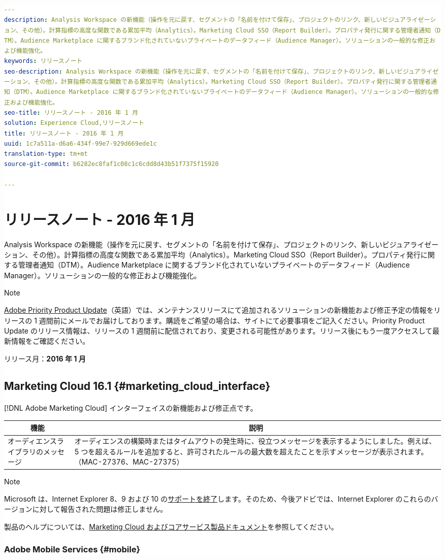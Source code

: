 ```yaml
---
description: Analysis Workspace の新機能（操作を元に戻す、セグメントの「名前を付けて保存」、プロジェクトのリンク、新しいビジュアライゼーション、その他）。計算指標の高度な関数である累加平均（Analytics）。Marketing Cloud SSO（Report Builder）。プロパティ発行に関する管理者通知（DTM）。Audience Marketplace に関するブランド化されていないプライベートのデータフィード（Audience Manager）。ソリューションの一般的な修正および機能強化。
keywords: リリースノート
seo-description: Analysis Workspace の新機能（操作を元に戻す、セグメントの「名前を付けて保存」、プロジェクトのリンク、新しいビジュアライゼーション、その他）。計算指標の高度な関数である累加平均（Analytics）。Marketing Cloud SSO（Report Builder）。プロパティ発行に関する管理者通知（DTM）。Audience Marketplace に関するブランド化されていないプライベートのデータフィード（Audience Manager）。ソリューションの一般的な修正および機能強化。
seo-title: リリースノート - 2016 年 1 月
solution: Experience Cloud,リリースノート
title: リリースノート - 2016 年 1 月
uuid: 1c7a511a-d6a6-434f-99e7-929d669ede1c
translation-type: tm+mt
source-git-commit: b6282ec8faf1c08c1c6cdd8d43b51f7375f15920

---
```



# リリースノート - 2016 年 1 月

Analysis Workspace の新機能（操作を元に戻す、セグメントの「名前を付けて保存」、プロジェクトのリンク、新しいビジュアライゼーション、その他）。計算指標の高度な関数である累加平均（Analytics）。Marketing Cloud SSO（Report Builder）。プロパティ発行に関する管理者通知（DTM）。Audience Marketplace に関するブランド化されていないプライベートのデータフィード（Audience Manager）。ソリューションの一般的な修正および機能強化。

>[!NOTE]
>
>[Adobe Priority Product Update](https://www.adobe.com/subscription/priority-product-update.html)（英語）では、メンテナンスリリースにて追加されるソリューションの新機能および修正予定の情報をリリースの 1 週間前にメールでお届けしております。購読をご希望の場合は、サイトにて必要事項をご記入ください。Priority Product Update のリリース情報は、リリースの 1 週間前に配信されており、変更される可能性があります。リリース後にもう一度アクセスして最新情報をご確認ください。

リリース月：**2016 年 1 月**

## Marketing Cloud 16.1 {#marketing_cloud_interface}

[!DNL  Adobe Marketing Cloud] インターフェイスの新機能および修正点です。

| 機能 | 説明 |
|--- |--- |
| オーディエンスライブラリのメッセージ | オーディエンスの構築時またはタイムアウトの発生時に、役立つメッセージを表示するようにしました。例えば、5 つを超えるルールを追加すると、許可されたルールの最大数を超えたことを示すメッセージが表示されます。（MAC-27376、MAC-27375） |

>[!NOTE]
>
>Microsoft は、Internet Explorer 8、9 および 10 の[サポートを終了](https://www.microsoft.com/en-us/WindowsForBusiness/End-of-IE-support)します。そのため、今後アドビでは、Internet Explorer のこれらのバージョンに対して報告された問題は修正しません。

製品のヘルプについては、[Marketing Cloud およびコアサービス製品ドキュメント](https://marketing.adobe.com/resources/help/en_US/mcloud/)を参照してください。

### Adobe Mobile Services {#mobile}
